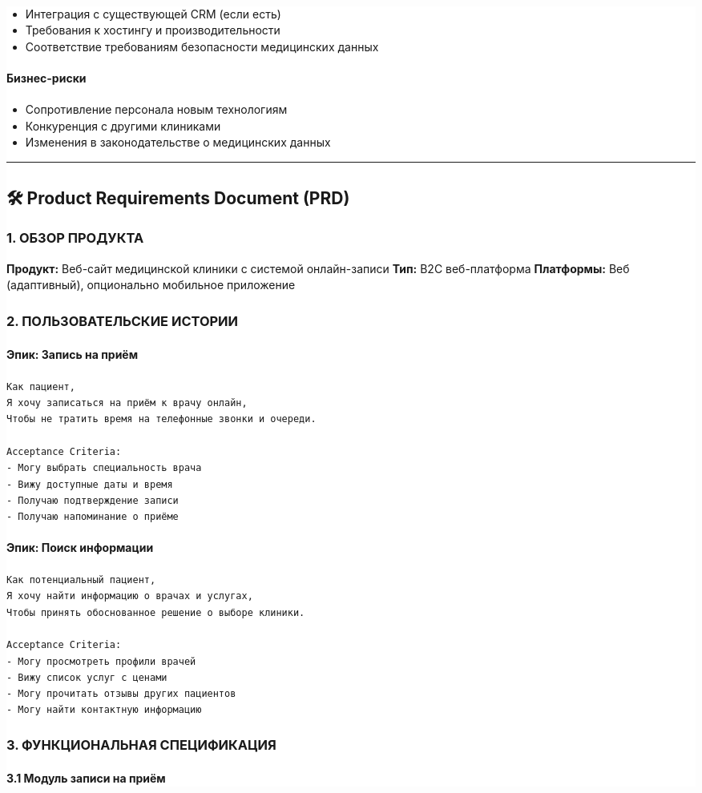 - Интеграция с существующей CRM (если есть)
- Требования к хостингу и производительности
- Соответствие требованиям безопасности медицинских данных

#### Бизнес-риски

- Сопротивление персонала новым технологиям
- Конкуренция с другими клиниками
- Изменения в законодательстве о медицинских данных

---

## 🛠️ Product Requirements Document (PRD)

### 1. ОБЗОР ПРОДУКТА

**Продукт:** Веб-сайт медицинской клиники с системой онлайн-записи
**Тип:** B2C веб-платформа
**Платформы:** Веб (адаптивный), опционально мобильное приложение

### 2. ПОЛЬЗОВАТЕЛЬСКИЕ ИСТОРИИ

#### Эпик: Запись на приём

```
Как пациент,
Я хочу записаться на приём к врачу онлайн,
Чтобы не тратить время на телефонные звонки и очереди.

Acceptance Criteria:
- Могу выбрать специальность врача
- Вижу доступные даты и время
- Получаю подтверждение записи
- Получаю напоминание о приёме
```

#### Эпик: Поиск информации

```
Как потенциальный пациент,
Я хочу найти информацию о врачах и услугах,
Чтобы принять обоснованное решение о выборе клиники.

Acceptance Criteria:
- Могу просмотреть профили врачей
- Вижу список услуг с ценами
- Могу прочитать отзывы других пациентов
- Могу найти контактную информацию
```

### 3. ФУНКЦИОНАЛЬНАЯ СПЕЦИФИКАЦИЯ

#### 3.1 Модуль записи на приём
